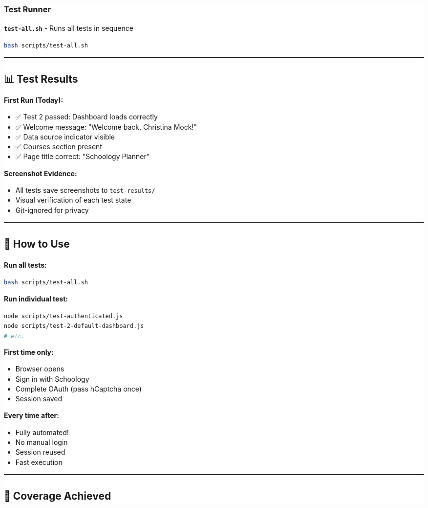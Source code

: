 ### Test Runner

**`test-all.sh`** - Runs all tests in sequence
```bash
bash scripts/test-all.sh
```

---

## 📊 Test Results

**First Run (Today):**
- ✅ Test 2 passed: Dashboard loads correctly
- ✅ Welcome message: "Welcome back, Christina Mock!"
- ✅ Data source indicator visible
- ✅ Courses section present
- ✅ Page title correct: "Schoology Planner"

**Screenshot Evidence:**
- All tests save screenshots to `test-results/`
- Visual verification of each test state
- Git-ignored for privacy

---

## 🚀 How to Use

**Run all tests:**
```bash
bash scripts/test-all.sh
```

**Run individual test:**
```bash
node scripts/test-authenticated.js
node scripts/test-2-default-dashboard.js
# etc.
```

**First time only:**
- Browser opens
- Sign in with Schoology
- Complete OAuth (pass hCaptcha once)
- Session saved

**Every time after:**
- Fully automated!
- No manual login
- Session reused
- Fast execution

---

## 🎯 Coverage Achieved
